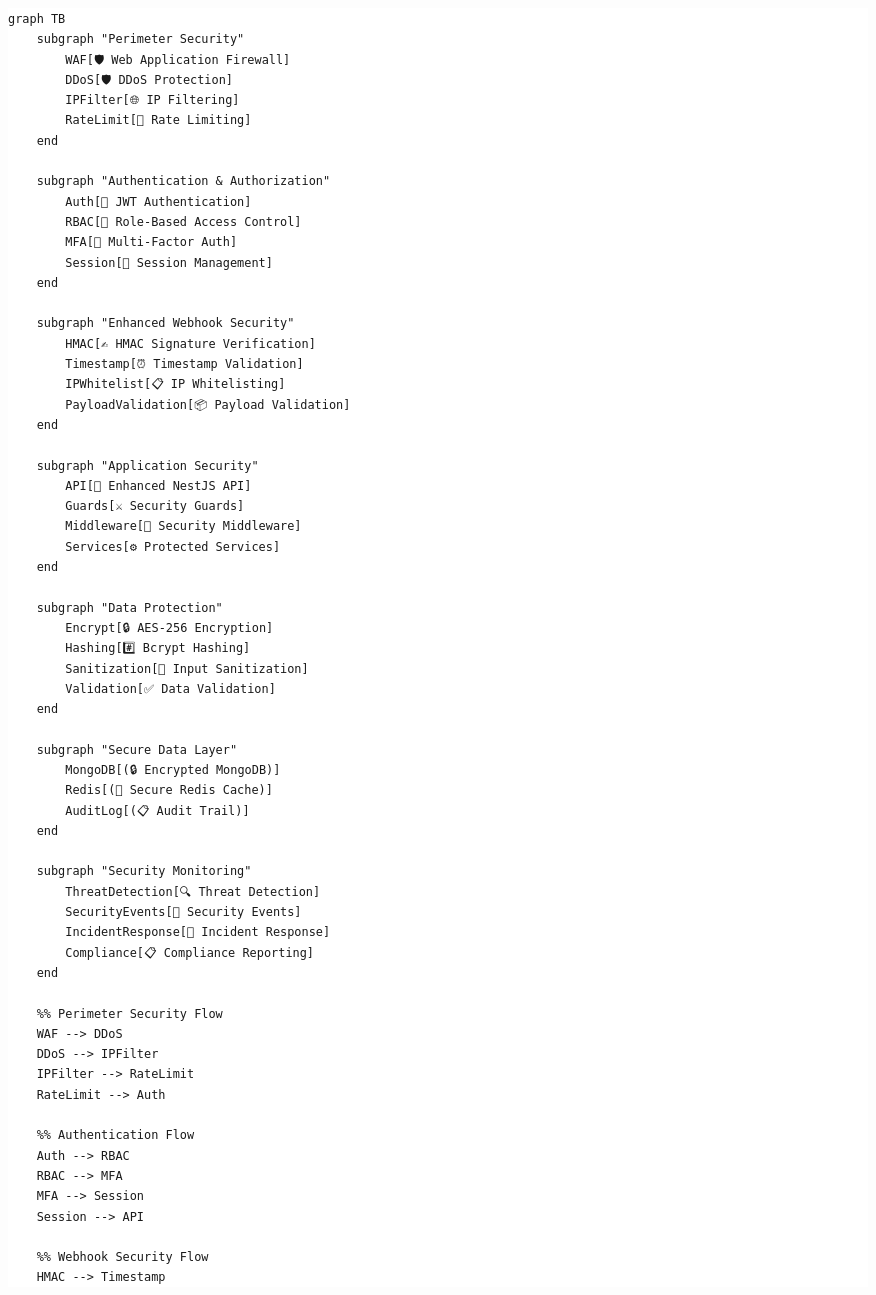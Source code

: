 ```mermaid
graph TB
    subgraph "Perimeter Security"
        WAF[🛡️ Web Application Firewall]
        DDoS[🛡️ DDoS Protection]
        IPFilter[🌐 IP Filtering]
        RateLimit[🚦 Rate Limiting]
    end
    
    subgraph "Authentication & Authorization"
        Auth[🔐 JWT Authentication]
        RBAC[👥 Role-Based Access Control]
        MFA[🔐 Multi-Factor Auth]
        Session[🔐 Session Management]
    end
    
    subgraph "Enhanced Webhook Security"
        HMAC[✍️ HMAC Signature Verification]
        Timestamp[⏰ Timestamp Validation]
        IPWhitelist[📋 IP Whitelisting]
        PayloadValidation[📦 Payload Validation]
    end
    
    subgraph "Application Security"
        API[🚀 Enhanced NestJS API]
        Guards[⚔️ Security Guards]
        Middleware[🔄 Security Middleware]
        Services[⚙️ Protected Services]
    end
    
    subgraph "Data Protection"
        Encrypt[🔒 AES-256 Encryption]
        Hashing[#️⃣ Bcrypt Hashing]
        Sanitization[🧹 Input Sanitization]
        Validation[✅ Data Validation]
    end
    
    subgraph "Secure Data Layer"
        MongoDB[(🔒 Encrypted MongoDB)]
        Redis[(🔐 Secure Redis Cache)]
        AuditLog[(📋 Audit Trail)]
    end
    
    subgraph "Security Monitoring"
        ThreatDetection[🔍 Threat Detection]
        SecurityEvents[📡 Security Events]
        IncidentResponse[🚨 Incident Response]
        Compliance[📋 Compliance Reporting]
    end
    
    %% Perimeter Security Flow
    WAF --> DDoS
    DDoS --> IPFilter
    IPFilter --> RateLimit
    RateLimit --> Auth
    
    %% Authentication Flow
    Auth --> RBAC
    RBAC --> MFA
    MFA --> Session
    Session --> API
    
    %% Webhook Security Flow
    HMAC --> Timestamp
```
